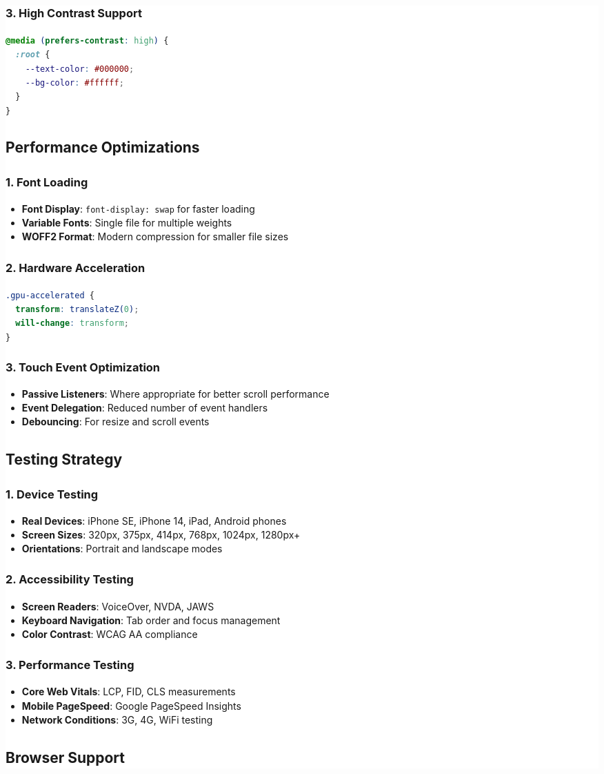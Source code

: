 ### 3. High Contrast Support
```css
@media (prefers-contrast: high) {
  :root {
    --text-color: #000000;
    --bg-color: #ffffff;
  }
}
```

## Performance Optimizations

### 1. Font Loading
- **Font Display**: `font-display: swap` for faster loading
- **Variable Fonts**: Single file for multiple weights
- **WOFF2 Format**: Modern compression for smaller file sizes

### 2. Hardware Acceleration
```css
.gpu-accelerated {
  transform: translateZ(0);
  will-change: transform;
}
```

### 3. Touch Event Optimization
- **Passive Listeners**: Where appropriate for better scroll performance
- **Event Delegation**: Reduced number of event handlers
- **Debouncing**: For resize and scroll events

## Testing Strategy

### 1. Device Testing
- **Real Devices**: iPhone SE, iPhone 14, iPad, Android phones
- **Screen Sizes**: 320px, 375px, 414px, 768px, 1024px, 1280px+
- **Orientations**: Portrait and landscape modes

### 2. Accessibility Testing
- **Screen Readers**: VoiceOver, NVDA, JAWS
- **Keyboard Navigation**: Tab order and focus management
- **Color Contrast**: WCAG AA compliance

### 3. Performance Testing
- **Core Web Vitals**: LCP, FID, CLS measurements
- **Mobile PageSpeed**: Google PageSpeed Insights
- **Network Conditions**: 3G, 4G, WiFi testing

## Browser Support
